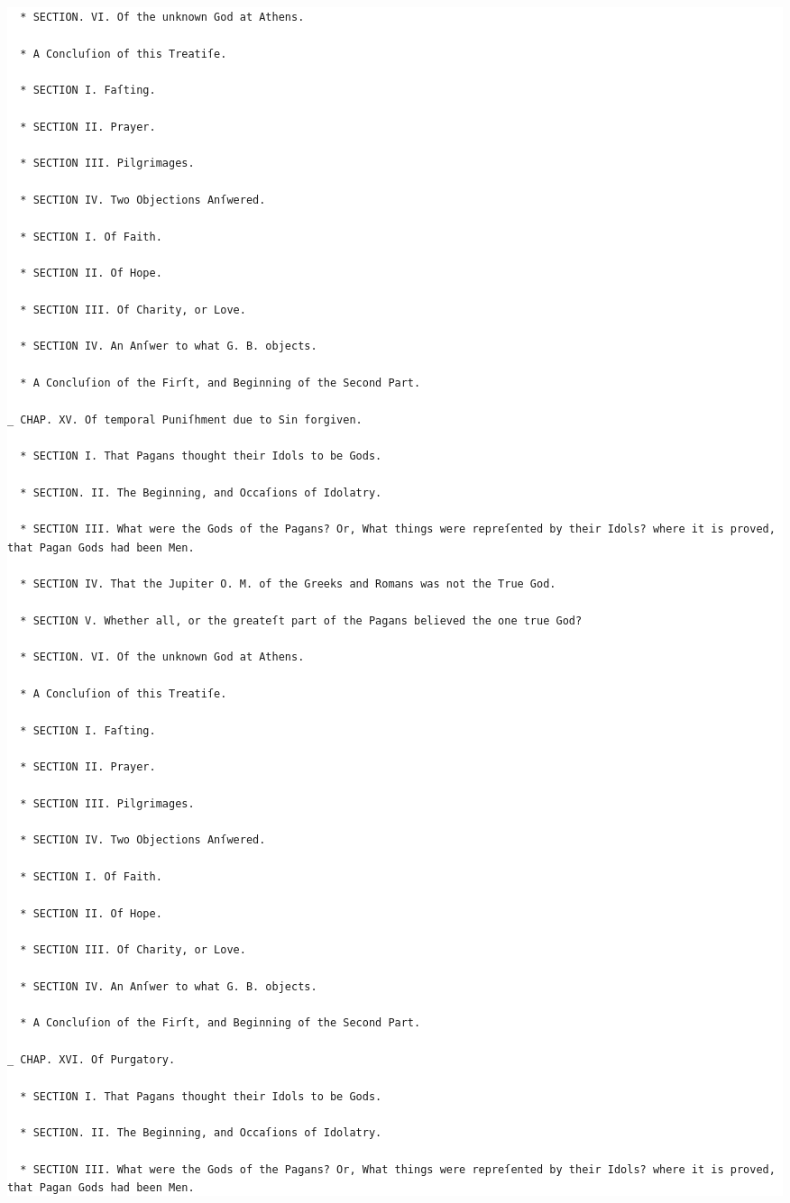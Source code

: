       * SECTION. VI. Of the unknown God at Athens.

      * A Concluſion of this Treatiſe.

      * SECTION I. Faſting.

      * SECTION II. Prayer.

      * SECTION III. Pilgrimages.

      * SECTION IV. Two Objections Anſwered.

      * SECTION I. Of Faith.

      * SECTION II. Of Hope.

      * SECTION III. Of Charity, or Love.

      * SECTION IV. An Anſwer to what G. B. objects.

      * A Concluſion of the Firſt, and Beginning of the Second Part.

    _ CHAP. XV. Of temporal Puniſhment due to Sin forgiven.

      * SECTION I. That Pagans thought their Idols to be Gods.

      * SECTION. II. The Beginning, and Occaſions of Idolatry.

      * SECTION III. What were the Gods of the Pagans? Or, What things were repreſented by their Idols? where it is proved, that Pagan Gods had been Men.

      * SECTION IV. That the Jupiter O. M. of the Greeks and Romans was not the True God.

      * SECTION V. Whether all, or the greateſt part of the Pagans believed the one true God?

      * SECTION. VI. Of the unknown God at Athens.

      * A Concluſion of this Treatiſe.

      * SECTION I. Faſting.

      * SECTION II. Prayer.

      * SECTION III. Pilgrimages.

      * SECTION IV. Two Objections Anſwered.

      * SECTION I. Of Faith.

      * SECTION II. Of Hope.

      * SECTION III. Of Charity, or Love.

      * SECTION IV. An Anſwer to what G. B. objects.

      * A Concluſion of the Firſt, and Beginning of the Second Part.

    _ CHAP. XVI. Of Purgatory.

      * SECTION I. That Pagans thought their Idols to be Gods.

      * SECTION. II. The Beginning, and Occaſions of Idolatry.

      * SECTION III. What were the Gods of the Pagans? Or, What things were repreſented by their Idols? where it is proved, that Pagan Gods had been Men.
